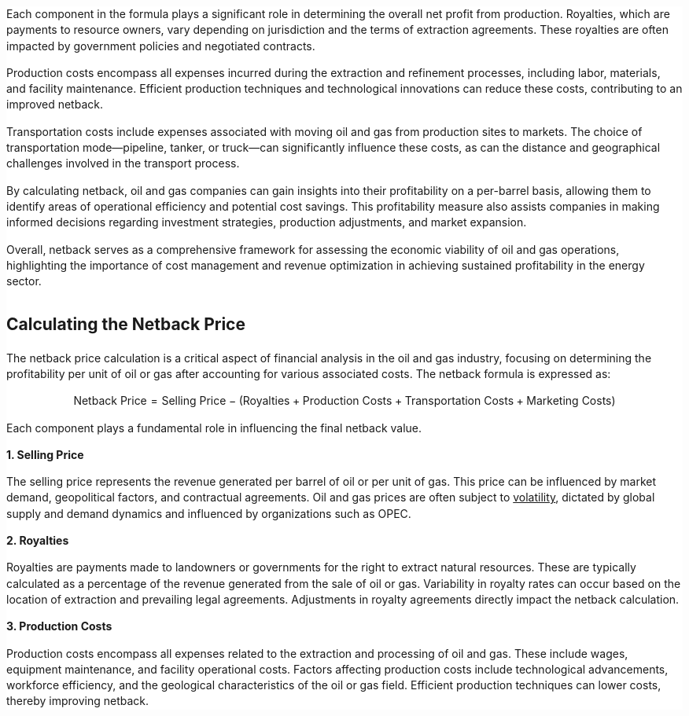 Each component in the formula plays a significant role in determining the overall net profit from production. Royalties, which are payments to resource owners, vary depending on jurisdiction and the terms of extraction agreements. These royalties are often impacted by government policies and negotiated contracts.

Production costs encompass all expenses incurred during the extraction and refinement processes, including labor, materials, and facility maintenance. Efficient production techniques and technological innovations can reduce these costs, contributing to an improved netback.

Transportation costs include expenses associated with moving oil and gas from production sites to markets. The choice of transportation mode—pipeline, tanker, or truck—can significantly influence these costs, as can the distance and geographical challenges involved in the transport process.

By calculating netback, oil and gas companies can gain insights into their profitability on a per-barrel basis, allowing them to identify areas of operational efficiency and potential cost savings. This profitability measure also assists companies in making informed decisions regarding investment strategies, production adjustments, and market expansion.

Overall, netback serves as a comprehensive framework for assessing the economic viability of oil and gas operations, highlighting the importance of cost management and revenue optimization in achieving sustained profitability in the energy sector.

## Calculating the Netback Price

The netback price calculation is a critical aspect of financial analysis in the oil and gas industry, focusing on determining the profitability per unit of oil or gas after accounting for various associated costs. The netback formula is expressed as:

$$
\text{Netback Price} = \text{Selling Price} - (\text{Royalties} + \text{Production Costs} + \text{Transportation Costs} + \text{Marketing Costs})
$$

Each component plays a fundamental role in influencing the final netback value.

**1. Selling Price**

The selling price represents the revenue generated per barrel of oil or per unit of gas. This price can be influenced by market demand, geopolitical factors, and contractual agreements. Oil and gas prices are often subject to [volatility](/wiki/volatility-trading-strategies), dictated by global supply and demand dynamics and influenced by organizations such as OPEC.

**2. Royalties**

Royalties are payments made to landowners or governments for the right to extract natural resources. These are typically calculated as a percentage of the revenue generated from the sale of oil or gas. Variability in royalty rates can occur based on the location of extraction and prevailing legal agreements. Adjustments in royalty agreements directly impact the netback calculation.

**3. Production Costs**

Production costs encompass all expenses related to the extraction and processing of oil and gas. These include wages, equipment maintenance, and facility operational costs. Factors affecting production costs include technological advancements, workforce efficiency, and the geological characteristics of the oil or gas field. Efficient production techniques can lower costs, thereby improving netback.
